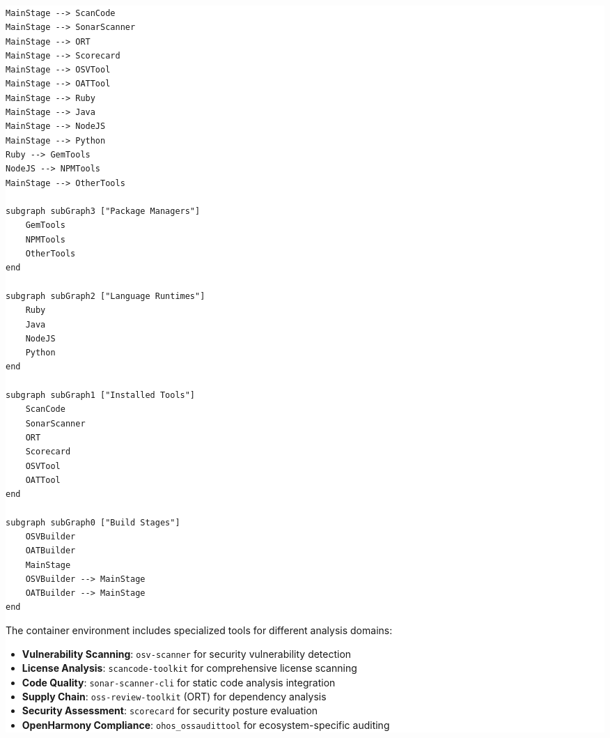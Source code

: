 ```mermaid
MainStage --> ScanCode
MainStage --> SonarScanner
MainStage --> ORT
MainStage --> Scorecard
MainStage --> OSVTool
MainStage --> OATTool
MainStage --> Ruby
MainStage --> Java
MainStage --> NodeJS
MainStage --> Python
Ruby --> GemTools
NodeJS --> NPMTools
MainStage --> OtherTools

subgraph subGraph3 ["Package Managers"]
    GemTools
    NPMTools
    OtherTools
end

subgraph subGraph2 ["Language Runtimes"]
    Ruby
    Java
    NodeJS
    Python
end

subgraph subGraph1 ["Installed Tools"]
    ScanCode
    SonarScanner
    ORT
    Scorecard
    OSVTool
    OATTool
end

subgraph subGraph0 ["Build Stages"]
    OSVBuilder
    OATBuilder
    MainStage
    OSVBuilder --> MainStage
    OATBuilder --> MainStage
end
```

The container environment includes specialized tools for different analysis domains:

* **Vulnerability Scanning**: `osv-scanner` for security vulnerability detection
* **License Analysis**: `scancode-toolkit` for comprehensive license scanning
* **Code Quality**: `sonar-scanner-cli` for static code analysis integration
* **Supply Chain**: `oss-review-toolkit` (ORT) for dependency analysis
* **Security Assessment**: `scorecard` for security posture evaluation
* **OpenHarmony Compliance**: `ohos_ossaudittool` for ecosystem-specific auditing
